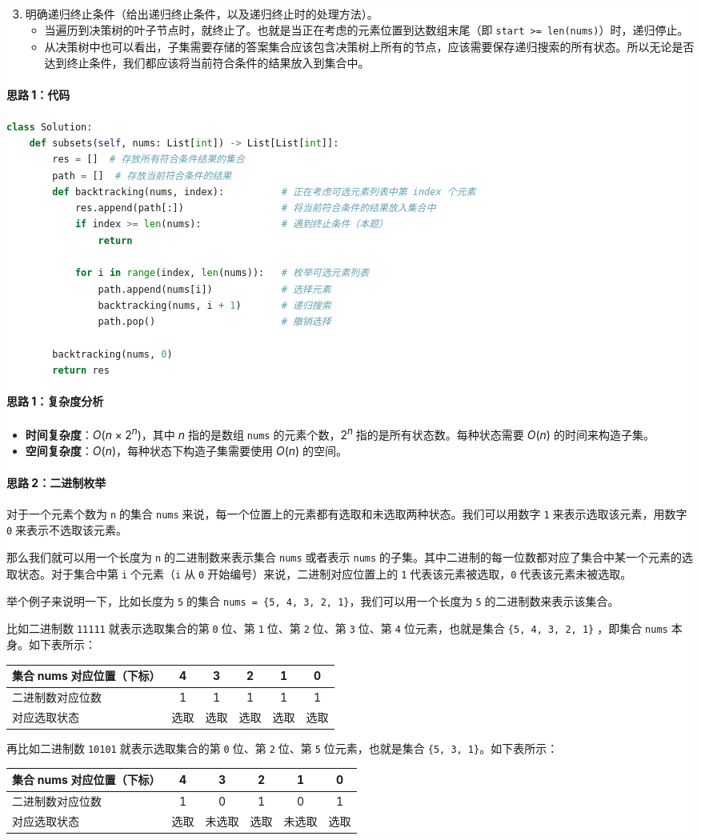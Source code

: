    3. 明确递归终止条件（给出递归终止条件，以及递归终止时的处理方法）。
      - 当遍历到决策树的叶子节点时，就终止了。也就是当正在考虑的元素位置到达数组末尾（即 `start >= len(nums)`）时，递归停止。
      - 从决策树中也可以看出，子集需要存储的答案集合应该包含决策树上所有的节点，应该需要保存递归搜索的所有状态。所以无论是否达到终止条件，我们都应该将当前符合条件的结果放入到集合中。

#### 思路 1：代码

```python
class Solution:
    def subsets(self, nums: List[int]) -> List[List[int]]:
        res = []  # 存放所有符合条件结果的集合
        path = []  # 存放当前符合条件的结果
        def backtracking(nums, index):          # 正在考虑可选元素列表中第 index 个元素
            res.append(path[:])                 # 将当前符合条件的结果放入集合中
            if index >= len(nums):              # 遇到终止条件（本题）
                return

            for i in range(index, len(nums)):   # 枚举可选元素列表
                path.append(nums[i])            # 选择元素
                backtracking(nums, i + 1)       # 递归搜索
                path.pop()                      # 撤销选择

        backtracking(nums, 0)
        return res
```

#### 思路 1：复杂度分析

- **时间复杂度**：$O(n \times 2^n)$，其中 $n$ 指的是数组 `nums` 的元素个数，$2^n$ 指的是所有状态数。每种状态需要 $O(n)$ 的时间来构造子集。
- **空间复杂度**：$O(n)$，每种状态下构造子集需要使用 $O(n)$ 的空间。

#### 思路 2：二进制枚举

对于一个元素个数为 `n` 的集合 `nums`  来说，每一个位置上的元素都有选取和未选取两种状态。我们可以用数字 `1` 来表示选取该元素，用数字 `0` 来表示不选取该元素。

那么我们就可以用一个长度为 `n` 的二进制数来表示集合 `nums` 或者表示 `nums` 的子集。其中二进制的每一位数都对应了集合中某一个元素的选取状态。对于集合中第 `i` 个元素（`i` 从 `0` 开始编号）来说，二进制对应位置上的 `1` 代表该元素被选取，`0` 代表该元素未被选取。

举个例子来说明一下，比如长度为 `5` 的集合 `nums = {5, 4, 3, 2, 1}`，我们可以用一个长度为 `5` 的二进制数来表示该集合。 

比如二进制数 `11111` 就表示选取集合的第 `0` 位、第 `1` 位、第 `2` 位、第 `3` 位、第 `4` 位元素，也就是集合 `{5, 4, 3, 2, 1}` ，即集合 `nums`  本身。如下表所示：

| 集合 nums 对应位置（下标） |  4   |  3   |  2   |  1   |  0   |
| :------------------------- | :--: | :--: | :--: | :--: | :--: |
| 二进制数对应位数           |  1   |  1   |  1   |  1   |  1   |
| 对应选取状态               | 选取 | 选取 | 选取 | 选取 | 选取 |

再比如二进制数 `10101` 就表示选取集合的第 `0` 位、第 `2` 位、第 `5` 位元素，也就是集合 `{5, 3, 1}`。如下表所示：

| 集合 nums 对应位置（下标） |  4   |   3    |  2   |   1    |  0   |
| :------------------------- | :--: | :----: | :--: | :----: | :--: |
| 二进制数对应位数           |  1   |   0    |  1   |   0    |  1   |
| 对应选取状态               | 选取 | 未选取 | 选取 | 未选取 | 选取 |
